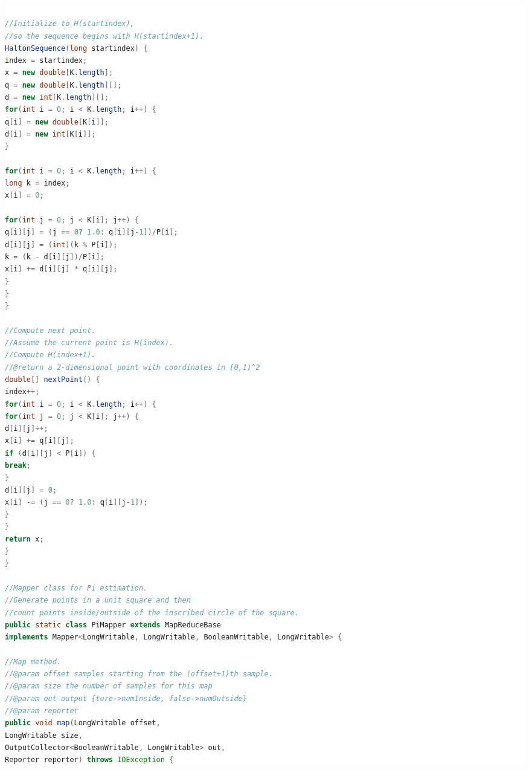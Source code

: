 ```java

//Initialize to H(startindex),
//so the sequence begins with H(startindex+1).
HaltonSequence(long startindex) {
index = startindex;
x = new double[K.length];
q = new double[K.length][];
d = new int[K.length][];
for(int i = 0; i < K.length; i++) {
q[i] = new double[K[i]];
d[i] = new int[K[i]];
}

for(int i = 0; i < K.length; i++) {
long k = index;
x[i] = 0;

for(int j = 0; j < K[i]; j++) {
q[i][j] = (j == 0? 1.0: q[i][j-1])/P[i];
d[i][j] = (int)(k % P[i]);
k = (k - d[i][j])/P[i];
x[i] += d[i][j] * q[i][j];
}
}
}

//Compute next point.
//Assume the current point is H(index).
//Compute H(index+1).
//@return a 2-dimensional point with coordinates in [0,1)^2
double[] nextPoint() {
index++;
for(int i = 0; i < K.length; i++) {
for(int j = 0; j < K[i]; j++) {
d[i][j]++;
x[i] += q[i][j];
if (d[i][j] < P[i]) {
break;
}
d[i][j] = 0;
x[i] -= (j == 0? 1.0: q[i][j-1]);
}
}
return x;
}
}

//Mapper class for Pi estimation.
//Generate points in a unit square and then
//count points inside/outside of the inscribed circle of the square.
public static class PiMapper extends MapReduceBase
implements Mapper<LongWritable, LongWritable, BooleanWritable, LongWritable> {

//Map method.
//@param offset samples starting from the (offset+1)th sample.
//@param size the number of samples for this map
//@param out output {ture->numInside, false->numOutside}
//@param reporter
public void map(LongWritable offset,
LongWritable size,
OutputCollector<BooleanWritable, LongWritable> out,
Reporter reporter) throws IOException {

```

[hdinsight-errors]: hdinsight-debug-jobs.md
[hdinsight-sdk-documentation]: https://msdn.microsoft.com/library/azure/dn479185.aspx
[hdinsight-submit-jobs]: hdinsight-submit-hadoop-jobs-programmatically.md
[hdinsight-introduction]: hdinsight-hadoop-introduction.md
[powershell-install-configure]: /powershell/azureps-cmdlets-docs
[hdinsight-get-started]: hdinsight-hadoop-linux-tutorial-get-started.md
[hdinsight-samples]: hdinsight-run-samples.md
[hdinsight-sample-10gb-graysort]: #hdinsight-sample-10gb-graysort
[hdinsight-sample-csharp-streaming]: #hdinsight-sample-csharp-streaming
[hdinsight-sample-pi-estimator]: #hdinsight-sample-pi-estimator
[hdinsight-sample-wordcount]: #hdinsight-sample-wordcount
[hdinsight-use-hive]: hdinsight-use-hive.md
[hdinsight-use-pig]: hdinsight-use-pig.md
[streamreader]: http://msdn.microsoft.com/library/system.io.streamreader.aspx
[console-writeline]: http://msdn.microsoft.com/library/system.console.writeline
[stdin-stdout-stderr]: https://msdn.microsoft.com/library/3x292kth.aspx